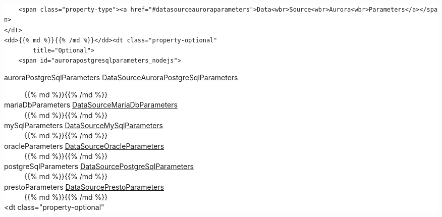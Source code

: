         <span class="property-type"><a href="#datasourceauroraparameters">Data<wbr>Source<wbr>Aurora<wbr>Parameters</a></span>
    </dt>
    <dd>{{% md %}}{{% /md %}}</dd><dt class="property-optional"
            title="Optional">
        <span id="aurorapostgresqlparameters_nodejs">
<a href="#aurorapostgresqlparameters_nodejs" style="color: inherit; text-decoration: inherit;">aurora<wbr>Postgre<wbr>Sql<wbr>Parameters</a>
</span>
        <span class="property-indicator"></span>
        <span class="property-type"><a href="#datasourceaurorapostgresqlparameters">Data<wbr>Source<wbr>Aurora<wbr>Postgre<wbr>Sql<wbr>Parameters</a></span>
    </dt>
    <dd>{{% md %}}{{% /md %}}</dd><dt class="property-optional"
            title="Optional">
        <span id="mariadbparameters_nodejs">
<a href="#mariadbparameters_nodejs" style="color: inherit; text-decoration: inherit;">maria<wbr>Db<wbr>Parameters</a>
</span>
        <span class="property-indicator"></span>
        <span class="property-type"><a href="#datasourcemariadbparameters">Data<wbr>Source<wbr>Maria<wbr>Db<wbr>Parameters</a></span>
    </dt>
    <dd>{{% md %}}{{% /md %}}</dd><dt class="property-optional"
            title="Optional">
        <span id="mysqlparameters_nodejs">
<a href="#mysqlparameters_nodejs" style="color: inherit; text-decoration: inherit;">my<wbr>Sql<wbr>Parameters</a>
</span>
        <span class="property-indicator"></span>
        <span class="property-type"><a href="#datasourcemysqlparameters">Data<wbr>Source<wbr>My<wbr>Sql<wbr>Parameters</a></span>
    </dt>
    <dd>{{% md %}}{{% /md %}}</dd><dt class="property-optional"
            title="Optional">
        <span id="oracleparameters_nodejs">
<a href="#oracleparameters_nodejs" style="color: inherit; text-decoration: inherit;">oracle<wbr>Parameters</a>
</span>
        <span class="property-indicator"></span>
        <span class="property-type"><a href="#datasourceoracleparameters">Data<wbr>Source<wbr>Oracle<wbr>Parameters</a></span>
    </dt>
    <dd>{{% md %}}{{% /md %}}</dd><dt class="property-optional"
            title="Optional">
        <span id="postgresqlparameters_nodejs">
<a href="#postgresqlparameters_nodejs" style="color: inherit; text-decoration: inherit;">postgre<wbr>Sql<wbr>Parameters</a>
</span>
        <span class="property-indicator"></span>
        <span class="property-type"><a href="#datasourcepostgresqlparameters">Data<wbr>Source<wbr>Postgre<wbr>Sql<wbr>Parameters</a></span>
    </dt>
    <dd>{{% md %}}{{% /md %}}</dd><dt class="property-optional"
            title="Optional">
        <span id="prestoparameters_nodejs">
<a href="#prestoparameters_nodejs" style="color: inherit; text-decoration: inherit;">presto<wbr>Parameters</a>
</span>
        <span class="property-indicator"></span>
        <span class="property-type"><a href="#datasourceprestoparameters">Data<wbr>Source<wbr>Presto<wbr>Parameters</a></span>
    </dt>
    <dd>{{% md %}}{{% /md %}}</dd><dt class="property-optional"